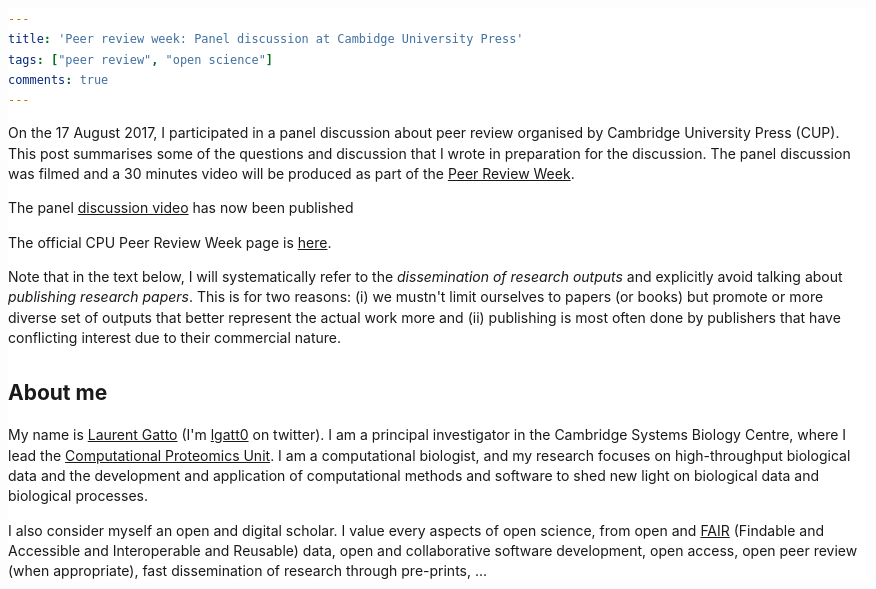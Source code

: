 ```yaml
---
title: 'Peer review week: Panel discussion at Cambidge University Press'
tags: ["peer review", "open science"]
comments: true
---
```


On the 17 August 2017, I participated in a panel discussion about peer
review organised by Cambridge University Press (CUP). This post
summarises some of the questions and discussion that I wrote in
preparation for the discussion. The panel discussion was filmed and a
30 minutes video will be produced as part of the [Peer Review
Week](https://peerreviewweek.wordpress.com/).




The
panel [discussion video](https://www.youtube.com/watch?v=m5hnXW9oBjY)
has now been published

<iframe width="560" height="315" src="https://www.youtube.com/embed/m5hnXW9oBjY?rel=0" frameborder="0" allowfullscreen></iframe>

The official CPU Peer Review Week page is [here](https://www.cambridge.org/core/services/peer-review-week-2017).

Note that in the text below, I will systematically refer to the
*dissemination of research outputs* and explicitly avoid talking about
*publishing research papers*. This is for two reasons: (i) we mustn't
limit ourselves to papers (or books) but promote or more diverse set
of outputs that better represent the actual work more and (ii)
publishing is most often done by publishers that have conflicting
interest due to their commercial nature.

## About me

My name is [Laurent Gatto](https://lgatto.github.io/about/)
(I'm [lgatt0](https://twitter.com/lgatt0) on twitter). I am a
principal investigator in the Cambridge Systems Biology Centre, where
I lead
the
[Computational Proteomics Unit](https://lgatto.github.io/cpu-lab/). I
am a computational biologist, and my research focuses on
high-throughput biological data and the development and application of
computational methods and software to shed new light on biological
data and biological processes.

I also consider myself an open and digital scholar. I value every
aspects of open science, from open
and [FAIR](http://www.nature.com/articles/sdata201618) (Findable and
Accessible and Interoperable and Reusable) data, open and
collaborative software development, open access, open peer review
(when appropriate), fast dissemination of research through pre-prints,
...
